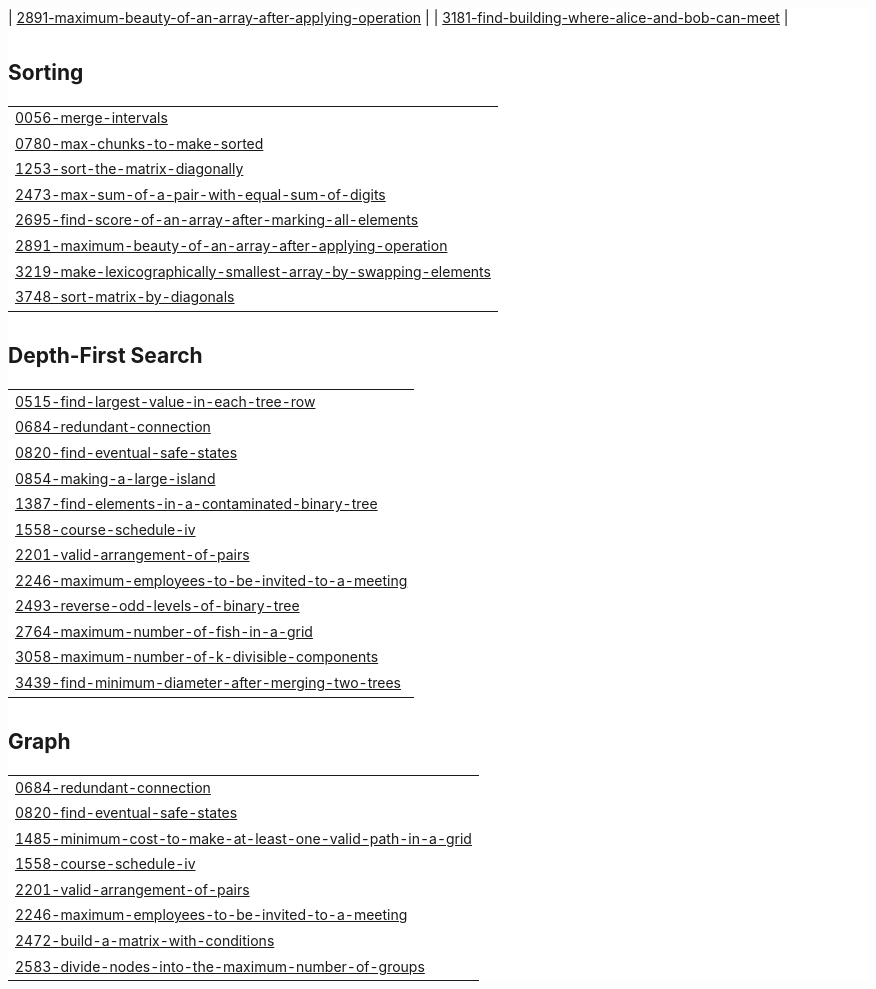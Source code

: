 | [2891-maximum-beauty-of-an-array-after-applying-operation](https://github.com/monkeyKing001/LeetCodeExercise/tree/master/2891-maximum-beauty-of-an-array-after-applying-operation) |
| [3181-find-building-where-alice-and-bob-can-meet](https://github.com/monkeyKing001/LeetCodeExercise/tree/master/3181-find-building-where-alice-and-bob-can-meet) |
## Sorting
|  |
| ------- |
| [0056-merge-intervals](https://github.com/monkeyKing001/LeetCodeExercise/tree/master/0056-merge-intervals) |
| [0780-max-chunks-to-make-sorted](https://github.com/monkeyKing001/LeetCodeExercise/tree/master/0780-max-chunks-to-make-sorted) |
| [1253-sort-the-matrix-diagonally](https://github.com/monkeyKing001/LeetCodeExercise/tree/master/1253-sort-the-matrix-diagonally) |
| [2473-max-sum-of-a-pair-with-equal-sum-of-digits](https://github.com/monkeyKing001/LeetCodeExercise/tree/master/2473-max-sum-of-a-pair-with-equal-sum-of-digits) |
| [2695-find-score-of-an-array-after-marking-all-elements](https://github.com/monkeyKing001/LeetCodeExercise/tree/master/2695-find-score-of-an-array-after-marking-all-elements) |
| [2891-maximum-beauty-of-an-array-after-applying-operation](https://github.com/monkeyKing001/LeetCodeExercise/tree/master/2891-maximum-beauty-of-an-array-after-applying-operation) |
| [3219-make-lexicographically-smallest-array-by-swapping-elements](https://github.com/monkeyKing001/LeetCodeExercise/tree/master/3219-make-lexicographically-smallest-array-by-swapping-elements) |
| [3748-sort-matrix-by-diagonals](https://github.com/monkeyKing001/LeetCodeExercise/tree/master/3748-sort-matrix-by-diagonals) |
## Depth-First Search
|  |
| ------- |
| [0515-find-largest-value-in-each-tree-row](https://github.com/monkeyKing001/LeetCodeExercise/tree/master/0515-find-largest-value-in-each-tree-row) |
| [0684-redundant-connection](https://github.com/monkeyKing001/LeetCodeExercise/tree/master/0684-redundant-connection) |
| [0820-find-eventual-safe-states](https://github.com/monkeyKing001/LeetCodeExercise/tree/master/0820-find-eventual-safe-states) |
| [0854-making-a-large-island](https://github.com/monkeyKing001/LeetCodeExercise/tree/master/0854-making-a-large-island) |
| [1387-find-elements-in-a-contaminated-binary-tree](https://github.com/monkeyKing001/LeetCodeExercise/tree/master/1387-find-elements-in-a-contaminated-binary-tree) |
| [1558-course-schedule-iv](https://github.com/monkeyKing001/LeetCodeExercise/tree/master/1558-course-schedule-iv) |
| [2201-valid-arrangement-of-pairs](https://github.com/monkeyKing001/LeetCodeExercise/tree/master/2201-valid-arrangement-of-pairs) |
| [2246-maximum-employees-to-be-invited-to-a-meeting](https://github.com/monkeyKing001/LeetCodeExercise/tree/master/2246-maximum-employees-to-be-invited-to-a-meeting) |
| [2493-reverse-odd-levels-of-binary-tree](https://github.com/monkeyKing001/LeetCodeExercise/tree/master/2493-reverse-odd-levels-of-binary-tree) |
| [2764-maximum-number-of-fish-in-a-grid](https://github.com/monkeyKing001/LeetCodeExercise/tree/master/2764-maximum-number-of-fish-in-a-grid) |
| [3058-maximum-number-of-k-divisible-components](https://github.com/monkeyKing001/LeetCodeExercise/tree/master/3058-maximum-number-of-k-divisible-components) |
| [3439-find-minimum-diameter-after-merging-two-trees](https://github.com/monkeyKing001/LeetCodeExercise/tree/master/3439-find-minimum-diameter-after-merging-two-trees) |
## Graph
|  |
| ------- |
| [0684-redundant-connection](https://github.com/monkeyKing001/LeetCodeExercise/tree/master/0684-redundant-connection) |
| [0820-find-eventual-safe-states](https://github.com/monkeyKing001/LeetCodeExercise/tree/master/0820-find-eventual-safe-states) |
| [1485-minimum-cost-to-make-at-least-one-valid-path-in-a-grid](https://github.com/monkeyKing001/LeetCodeExercise/tree/master/1485-minimum-cost-to-make-at-least-one-valid-path-in-a-grid) |
| [1558-course-schedule-iv](https://github.com/monkeyKing001/LeetCodeExercise/tree/master/1558-course-schedule-iv) |
| [2201-valid-arrangement-of-pairs](https://github.com/monkeyKing001/LeetCodeExercise/tree/master/2201-valid-arrangement-of-pairs) |
| [2246-maximum-employees-to-be-invited-to-a-meeting](https://github.com/monkeyKing001/LeetCodeExercise/tree/master/2246-maximum-employees-to-be-invited-to-a-meeting) |
| [2472-build-a-matrix-with-conditions](https://github.com/monkeyKing001/LeetCodeExercise/tree/master/2472-build-a-matrix-with-conditions) |
| [2583-divide-nodes-into-the-maximum-number-of-groups](https://github.com/monkeyKing001/LeetCodeExercise/tree/master/2583-divide-nodes-into-the-maximum-number-of-groups) |